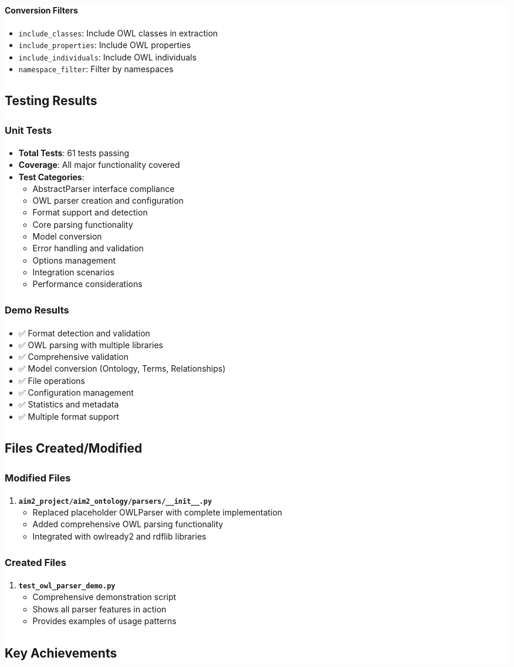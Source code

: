 #### **Conversion Filters**
- `include_classes`: Include OWL classes in extraction
- `include_properties`: Include OWL properties
- `include_individuals`: Include OWL individuals
- `namespace_filter`: Filter by namespaces

## Testing Results

### Unit Tests
- **Total Tests**: 61 tests passing
- **Coverage**: All major functionality covered
- **Test Categories**:
  - AbstractParser interface compliance
  - OWL parser creation and configuration
  - Format support and detection
  - Core parsing functionality
  - Model conversion
  - Error handling and validation
  - Options management
  - Integration scenarios
  - Performance considerations

### Demo Results
- ✅ Format detection and validation
- ✅ OWL parsing with multiple libraries  
- ✅ Comprehensive validation
- ✅ Model conversion (Ontology, Terms, Relationships)
- ✅ File operations
- ✅ Configuration management
- ✅ Statistics and metadata
- ✅ Multiple format support

## Files Created/Modified

### Modified Files
1. **`aim2_project/aim2_ontology/parsers/__init__.py`**
   - Replaced placeholder OWLParser with complete implementation
   - Added comprehensive OWL parsing functionality
   - Integrated with owlready2 and rdflib libraries

### Created Files
1. **`test_owl_parser_demo.py`**
   - Comprehensive demonstration script
   - Shows all parser features in action
   - Provides examples of usage patterns

## Key Achievements
